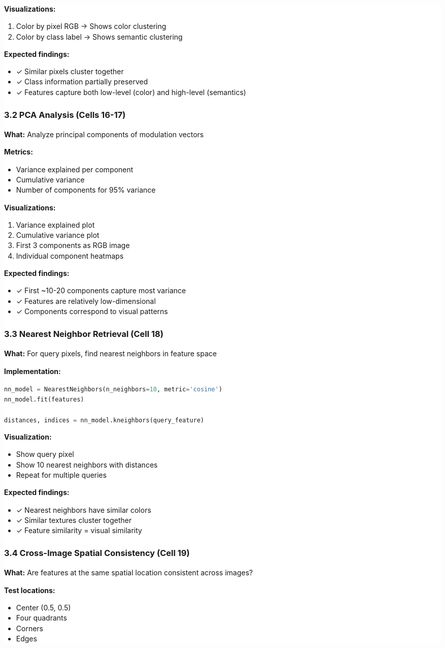 **Visualizations:**
1. Color by pixel RGB → Shows color clustering
2. Color by class label → Shows semantic clustering

**Expected findings:**
- ✓ Similar pixels cluster together
- ✓ Class information partially preserved
- ✓ Features capture both low-level (color) and high-level (semantics)

### 3.2 PCA Analysis (Cells 16-17)

**What:** Analyze principal components of modulation vectors

**Metrics:**
- Variance explained per component
- Cumulative variance
- Number of components for 95% variance

**Visualizations:**
1. Variance explained plot
2. Cumulative variance plot
3. First 3 components as RGB image
4. Individual component heatmaps

**Expected findings:**
- ✓ First ~10-20 components capture most variance
- ✓ Features are relatively low-dimensional
- ✓ Components correspond to visual patterns

### 3.3 Nearest Neighbor Retrieval (Cell 18)

**What:** For query pixels, find nearest neighbors in feature space

**Implementation:**
```python
nn_model = NearestNeighbors(n_neighbors=10, metric='cosine')
nn_model.fit(features)

distances, indices = nn_model.kneighbors(query_feature)
```

**Visualization:**
- Show query pixel
- Show 10 nearest neighbors with distances
- Repeat for multiple queries

**Expected findings:**
- ✓ Nearest neighbors have similar colors
- ✓ Similar textures cluster together
- ✓ Feature similarity = visual similarity

### 3.4 Cross-Image Spatial Consistency (Cell 19)

**What:** Are features at the same spatial location consistent across images?

**Test locations:**
- Center (0.5, 0.5)
- Four quadrants
- Corners
- Edges
